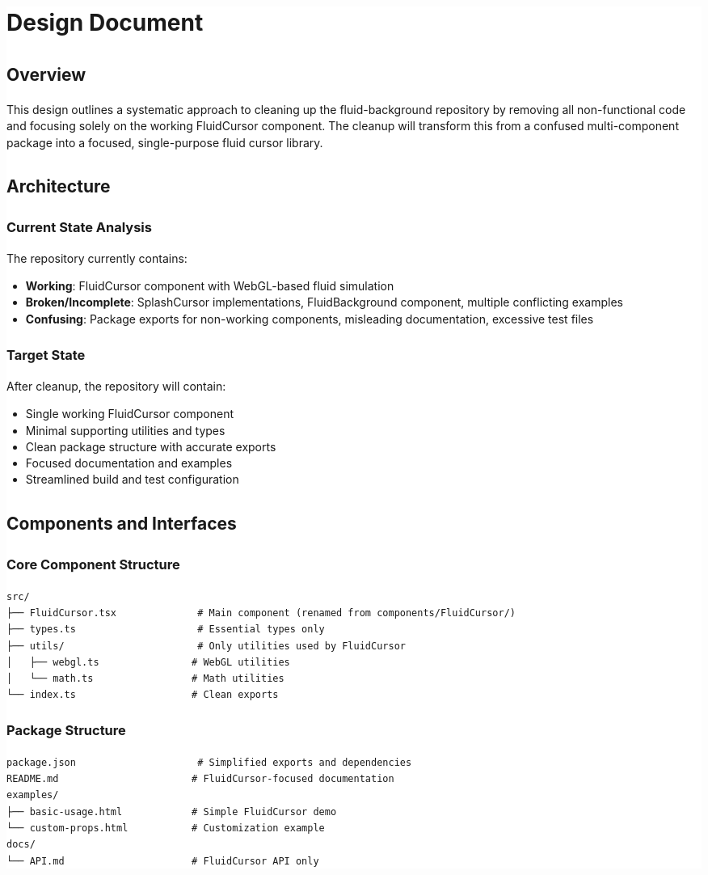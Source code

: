 # Design Document

## Overview

This design outlines a systematic approach to cleaning up the fluid-background repository by removing all non-functional code and focusing solely on the working FluidCursor component. The cleanup will transform this from a confused multi-component package into a focused, single-purpose fluid cursor library.

## Architecture

### Current State Analysis

The repository currently contains:
- **Working**: FluidCursor component with WebGL-based fluid simulation
- **Broken/Incomplete**: SplashCursor implementations, FluidBackground component, multiple conflicting examples
- **Confusing**: Package exports for non-working components, misleading documentation, excessive test files

### Target State

After cleanup, the repository will contain:
- Single working FluidCursor component
- Minimal supporting utilities and types
- Clean package structure with accurate exports
- Focused documentation and examples
- Streamlined build and test configuration

## Components and Interfaces

### Core Component Structure

```
src/
├── FluidCursor.tsx              # Main component (renamed from components/FluidCursor/)
├── types.ts                     # Essential types only
├── utils/                       # Only utilities used by FluidCursor
│   ├── webgl.ts                # WebGL utilities
│   └── math.ts                 # Math utilities
└── index.ts                    # Clean exports
```

### Package Structure

```
package.json                     # Simplified exports and dependencies
README.md                       # FluidCursor-focused documentation
examples/
├── basic-usage.html            # Simple FluidCursor demo
└── custom-props.html           # Customization example
docs/
└── API.md                      # FluidCursor API only
```
